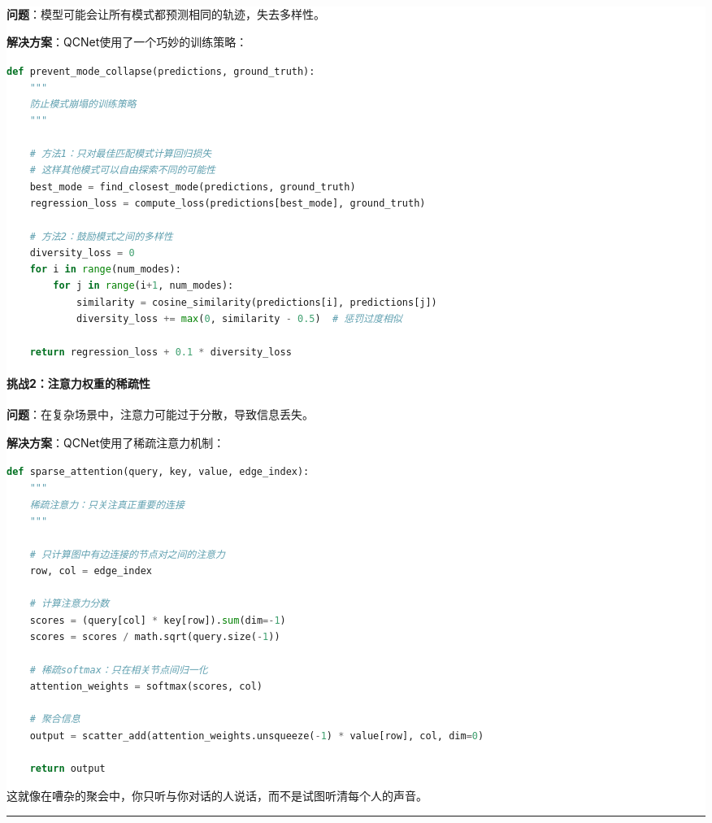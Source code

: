 **问题**：模型可能会让所有模式都预测相同的轨迹，失去多样性。

**解决方案**：QCNet使用了一个巧妙的训练策略：

```python
def prevent_mode_collapse(predictions, ground_truth):
    """
    防止模式崩塌的训练策略
    """
    
    # 方法1：只对最佳匹配模式计算回归损失
    # 这样其他模式可以自由探索不同的可能性
    best_mode = find_closest_mode(predictions, ground_truth)
    regression_loss = compute_loss(predictions[best_mode], ground_truth)
    
    # 方法2：鼓励模式之间的多样性
    diversity_loss = 0
    for i in range(num_modes):
        for j in range(i+1, num_modes):
            similarity = cosine_similarity(predictions[i], predictions[j])
            diversity_loss += max(0, similarity - 0.5)  # 惩罚过度相似
    
    return regression_loss + 0.1 * diversity_loss
```

#### 挑战2：注意力权重的稀疏性

**问题**：在复杂场景中，注意力可能过于分散，导致信息丢失。

**解决方案**：QCNet使用了稀疏注意力机制：

```python
def sparse_attention(query, key, value, edge_index):
    """
    稀疏注意力：只关注真正重要的连接
    """
    
    # 只计算图中有边连接的节点对之间的注意力
    row, col = edge_index
    
    # 计算注意力分数
    scores = (query[col] * key[row]).sum(dim=-1)
    scores = scores / math.sqrt(query.size(-1))
    
    # 稀疏softmax：只在相关节点间归一化
    attention_weights = softmax(scores, col)
    
    # 聚合信息
    output = scatter_add(attention_weights.unsqueeze(-1) * value[row], col, dim=0)
    
    return output
```

这就像在嘈杂的聚会中，你只听与你对话的人说话，而不是试图听清每个人的声音。

---